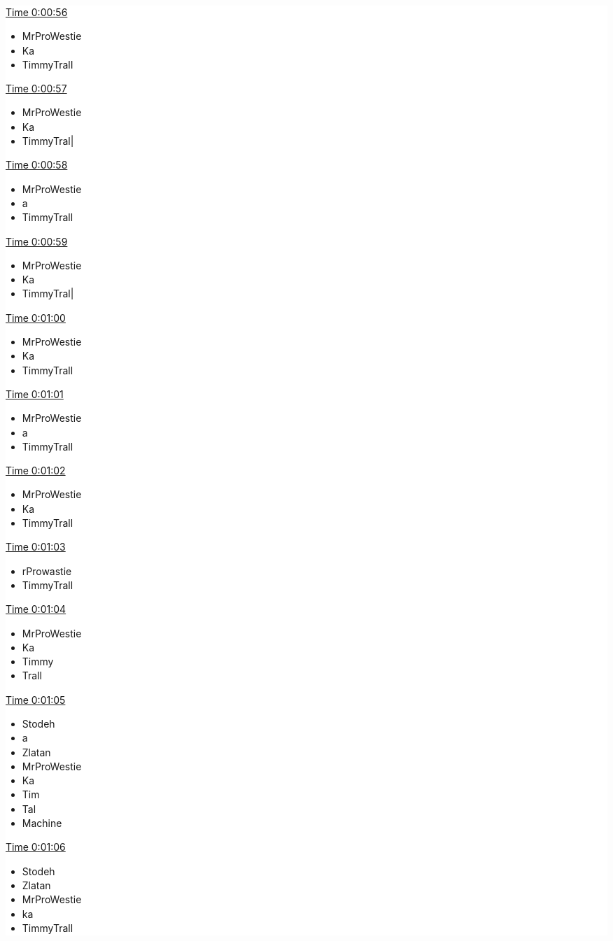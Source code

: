  [Time 0:00:56](https://youtu.be/3pHk2S9iPs4?t=51) 
- MrProWestie 
- Ka 
- TimmyTralI 

 [Time 0:00:57](https://youtu.be/3pHk2S9iPs4?t=52) 
- MrProWestie 
- Ka 
- TimmyTral| 

 [Time 0:00:58](https://youtu.be/3pHk2S9iPs4?t=53) 
- MrProWestie 
- a 
- TimmyTrall 

 [Time 0:00:59](https://youtu.be/3pHk2S9iPs4?t=54) 
- MrProWestie 
- Ka 
- TimmyTral| 

 [Time 0:01:00](https://youtu.be/3pHk2S9iPs4?t=55) 
- MrProWestie 
- Ka 
- TimmyTrall 

 [Time 0:01:01](https://youtu.be/3pHk2S9iPs4?t=56) 
- MrProWestie 
- a 
- TimmyTrall 

 [Time 0:01:02](https://youtu.be/3pHk2S9iPs4?t=57) 
- MrProWestie 
- Ka 
- TimmyTrall 

 [Time 0:01:03](https://youtu.be/3pHk2S9iPs4?t=58) 
- rProwastie 
- TimmyTrall 

 [Time 0:01:04](https://youtu.be/3pHk2S9iPs4?t=59) 
- MrProWestie 
- Ka 
- Timmy 
- Trall 

 [Time 0:01:05](https://youtu.be/3pHk2S9iPs4?t=60) 
- Stodeh 
- a 
- Zlatan 
- MrProWestie 
- Ka 
- Tim 
- Tal 
- Machine 

 [Time 0:01:06](https://youtu.be/3pHk2S9iPs4?t=61) 
- Stodeh 
- Zlatan 
- MrProWestie 
- ka 
- TimmyTrall 
